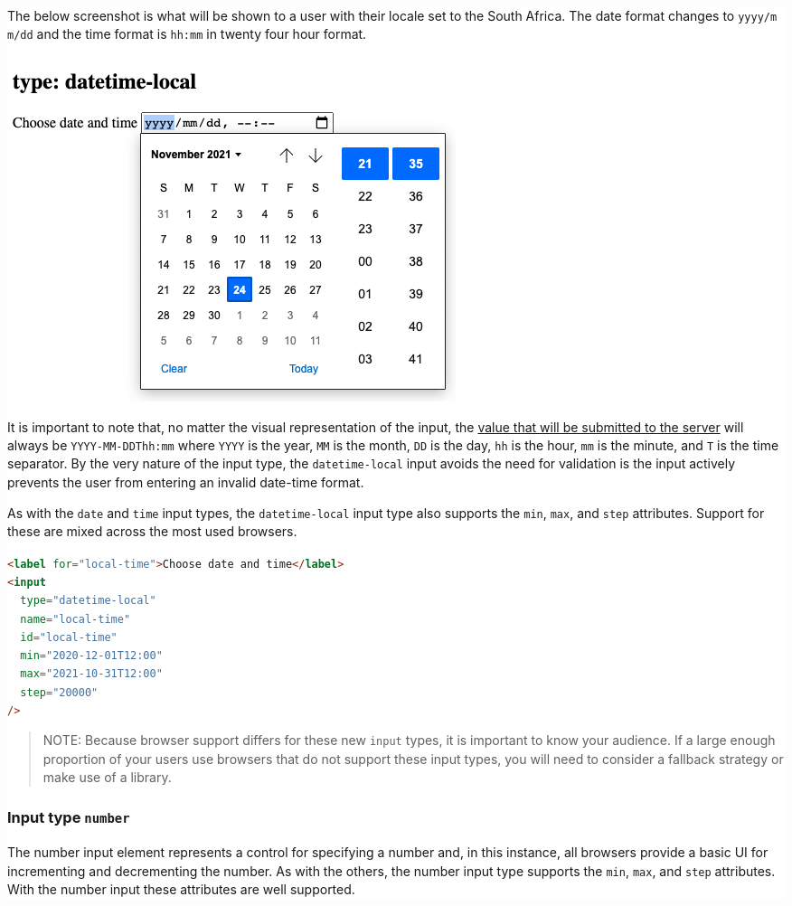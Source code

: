 The below screenshot is what will be shown to a user with their locale set to the South Africa. The date format changes to `yyyy/mm/dd` and the time format is `hh:mm` in twenty four hour format.

![Screenshot of the `datetime-local` input in a Chromium based browser. Showing the UI for selecting the date and time in 24 hour format](../assets/day39/input-type-datetime-local-chromium-active-africa.png)

It is important to note that, no matter the visual representation of the input, the [value that will be submitted to the server](https://developer.mozilla.org/en-US/docs/Web/HTML/Element/input/datetime-local#value) will always be `YYYY-MM-DDThh:mm` where `YYYY` is the year, `MM` is the month, `DD` is the day, `hh` is the hour, `mm` is the minute, and `T` is the time separator. By the very nature of the input type, the `datetime-local` input avoids the need for validation is the input actively prevents the user from entering an invalid date-time format.

As with the `date` and `time` input types, the `datetime-local` input type also supports the `min`, `max`, and `step` attributes. Support for these are mixed across the most used browsers.

```html
<label for="local-time">Choose date and time</label>
<input
  type="datetime-local"
  name="local-time"
  id="local-time"
  min="2020-12-01T12:00"
  max="2021-10-31T12:00"
  step="20000"
/>
```

> NOTE: Because browser support differs for these new `input` types, it is important to know your audience. If a large enough proportion of your users use browsers that do not support these input types, you will need to consider a fallback strategy or make use of a library.

### Input type `number`

The number input element represents a control for specifying a number and, in this instance, all browsers provide a basic UI for incrementing and decrementing the number. As with the others, the number input type supports the `min`, `max`, and `step` attributes. With the number input these attributes are well supported.
